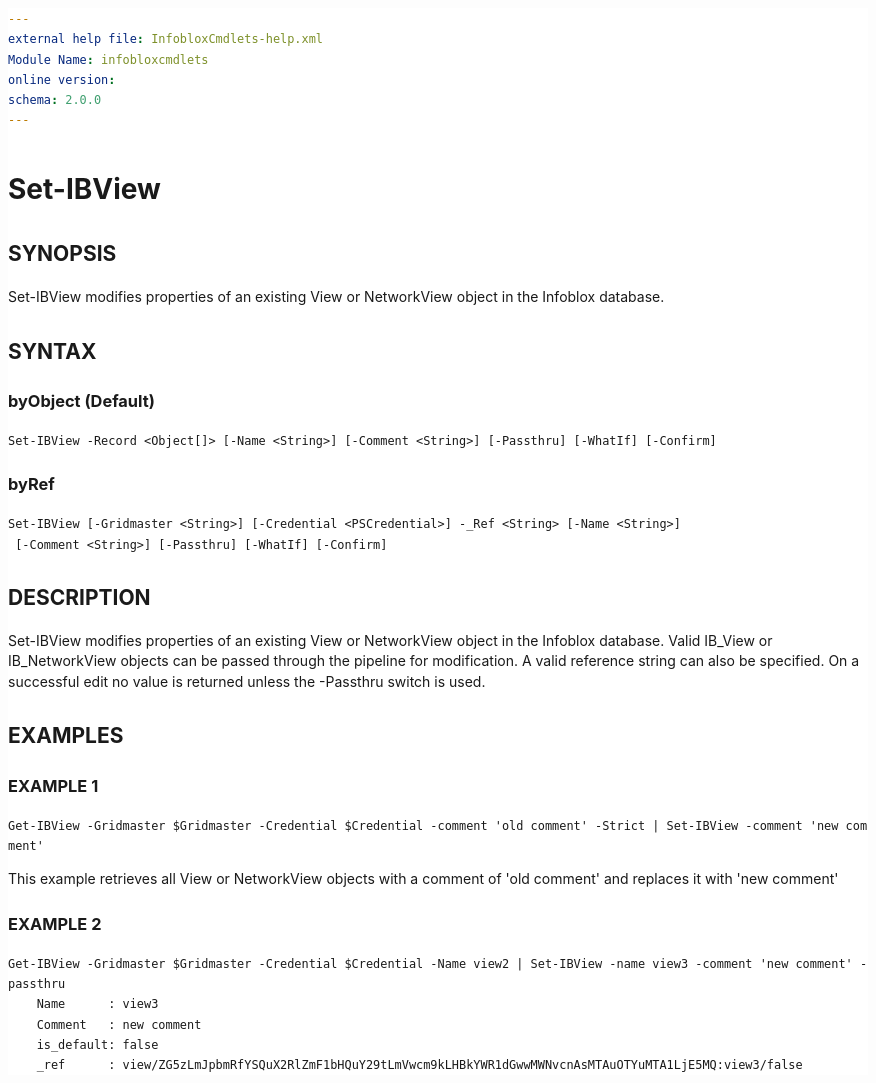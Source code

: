 ```yaml
---
external help file: InfobloxCmdlets-help.xml
Module Name: infobloxcmdlets
online version: 
schema: 2.0.0
---
```


# Set-IBView

## SYNOPSIS
Set-IBView modifies properties of an existing View or NetworkView object in the Infoblox database.

## SYNTAX

### byObject (Default)
```
Set-IBView -Record <Object[]> [-Name <String>] [-Comment <String>] [-Passthru] [-WhatIf] [-Confirm]
```

### byRef
```
Set-IBView [-Gridmaster <String>] [-Credential <PSCredential>] -_Ref <String> [-Name <String>]
 [-Comment <String>] [-Passthru] [-WhatIf] [-Confirm]
```

## DESCRIPTION
Set-IBView modifies properties of an existing View or NetworkView object in the Infoblox database. 
Valid IB_View or IB_NetworkView objects can be passed through the pipeline for modification. 
A valid reference string can also be specified. 
On a successful edit no value is returned unless the -Passthru switch is used.

## EXAMPLES

###  EXAMPLE 1 
```
Get-IBView -Gridmaster $Gridmaster -Credential $Credential -comment 'old comment' -Strict | Set-IBView -comment 'new comment'
```

This example retrieves all View or NetworkView objects with a comment of 'old comment' and replaces it with 'new comment'

###  EXAMPLE 2 
```
Get-IBView -Gridmaster $Gridmaster -Credential $Credential -Name view2 | Set-IBView -name view3 -comment 'new comment' -passthru
	Name      : view3
	Comment   : new comment
	is_default: false
	_ref      : view/ZG5zLmJpbmRfYSQuX2RlZmF1bHQuY29tLmVwcm9kLHBkYWR1dGwwMWNvcnAsMTAuOTYuMTA1LjE5MQ:view3/false
```

